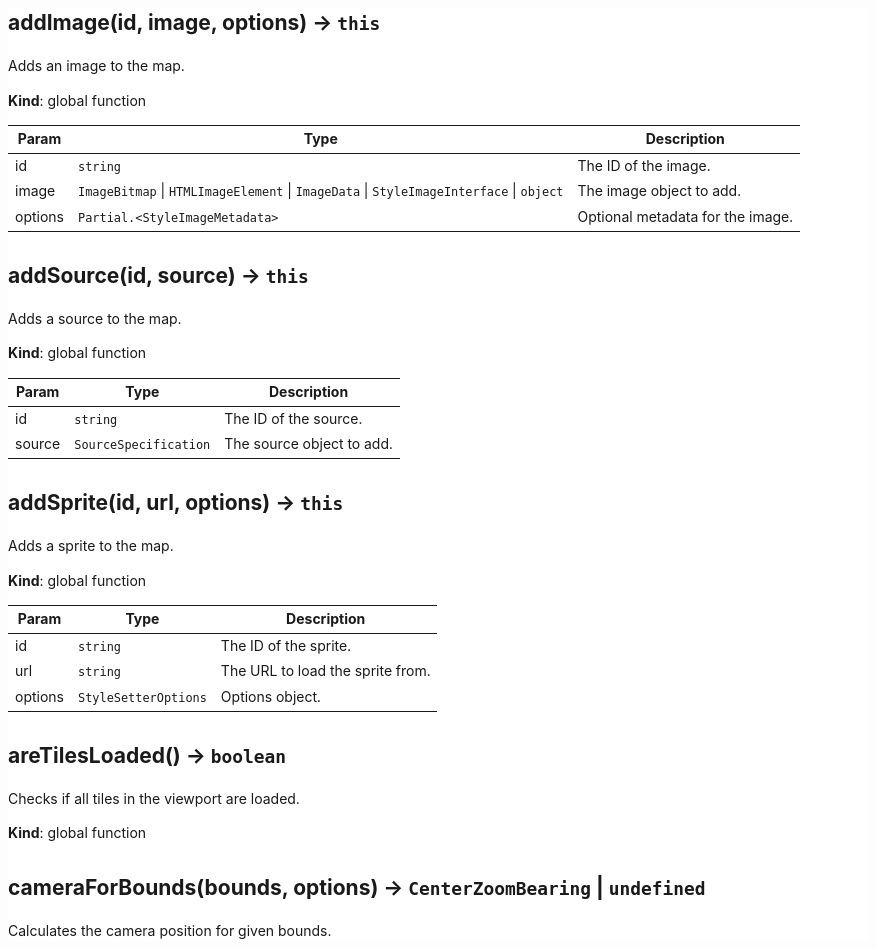 <a name="addImage"></a>

## addImage(id, image, options) → <code>this</code>
Adds an image to the map.

**Kind**: global function  

| Param | Type | Description |
| --- | --- | --- |
| id | <code>string</code> | The ID of the image. |
| image | <code>ImageBitmap</code> \| <code>HTMLImageElement</code> \| <code>ImageData</code> \| <code>StyleImageInterface</code> \| <code>object</code> | The image object to add. |
| options | <code>Partial.&lt;StyleImageMetadata&gt;</code> | Optional metadata for the image. |

<a name="addSource"></a>

## addSource(id, source) → <code>this</code>
Adds a source to the map.

**Kind**: global function  

| Param | Type | Description |
| --- | --- | --- |
| id | <code>string</code> | The ID of the source. |
| source | <code>SourceSpecification</code> | The source object to add. |

<a name="addSprite"></a>

## addSprite(id, url, options) → <code>this</code>
Adds a sprite to the map.

**Kind**: global function  

| Param | Type | Description |
| --- | --- | --- |
| id | <code>string</code> | The ID of the sprite. |
| url | <code>string</code> | The URL to load the sprite from. |
| options | <code>StyleSetterOptions</code> | Options object. |

<a name="areTilesLoaded"></a>

## areTilesLoaded() → <code>boolean</code>
Checks if all tiles in the viewport are loaded.

**Kind**: global function  
<a name="cameraForBounds"></a>

## cameraForBounds(bounds, options) → <code>CenterZoomBearing</code> \| <code>undefined</code>
Calculates the camera position for given bounds.
